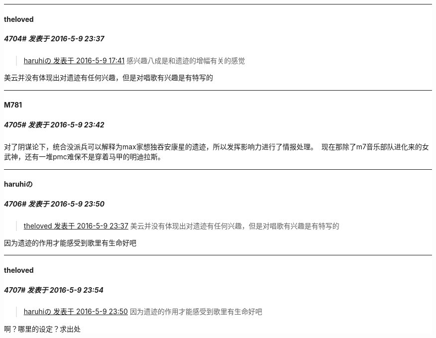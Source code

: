 





-----

####  theloved  
##### 4704#       发表于 2016-5-9 23:37



<blockquote><a href="httphttps://bbs.saraba1st.com/2b/forum.php?mod=redirect&amp;amp;goto=findpost&amp;amp;pid=32381330&amp;amp;ptid=1066605" target="_blank">haruhiの 发表于 2016-5-9 17:41</a>
感兴趣八成是和遗迹的增幅有关的感觉</blockquote>
美云并没有体现出对遗迹有任何兴趣，但是对唱歌有兴趣是有特写的







-----

####  M781  
##### 4705#       发表于 2016-5-9 23:42




对了阴谋论下，统合没派兵可以解释为max家想独吞安康星的遗迹，所以发挥影响力进行了情报处理。  现在那除了m7音乐部队进化来的女武神，还有一堆pmc难保不是穿着马甲的明迪拉斯。







-----

####  haruhiの  
##### 4706#       发表于 2016-5-9 23:50



<blockquote><a href="httphttps://bbs.saraba1st.com/2b/forum.php?mod=redirect&amp;amp;goto=findpost&amp;amp;pid=32383513&amp;amp;ptid=1066605" target="_blank">theloved 发表于 2016-5-9 23:37</a>
美云并没有体现出对遗迹有任何兴趣，但是对唱歌有兴趣是有特写的</blockquote>
因为遗迹的作用才能感受到歌里有生命好吧







-----

####  theloved  
##### 4707#       发表于 2016-5-9 23:54



<blockquote><a href="httphttps://bbs.saraba1st.com/2b/forum.php?mod=redirect&amp;amp;goto=findpost&amp;amp;pid=32383626&amp;amp;ptid=1066605" target="_blank">haruhiの 发表于 2016-5-9 23:50</a>
因为遗迹的作用才能感受到歌里有生命好吧</blockquote>
啊？哪里的设定？求出处
